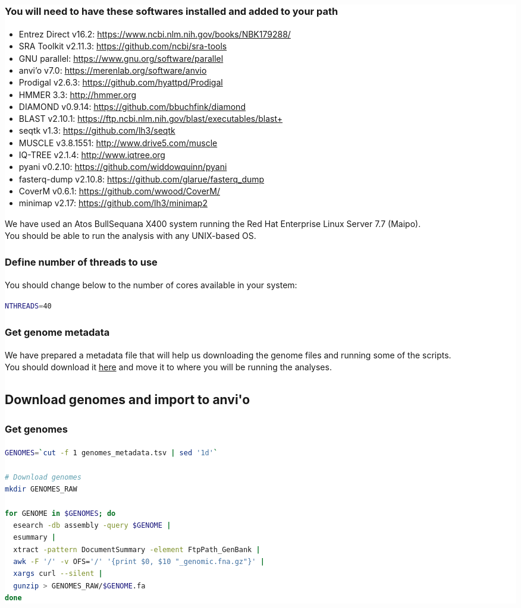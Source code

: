 ### You will need to have these softwares installed and added to your path

* Entrez Direct v16.2: https://www.ncbi.nlm.nih.gov/books/NBK179288/
* SRA Toolkit v2.11.3: https://github.com/ncbi/sra-tools
* GNU parallel: https://www.gnu.org/software/parallel
* anvi’o v7.0: https://merenlab.org/software/anvio
* Prodigal v2.6.3: https://github.com/hyattpd/Prodigal
* HMMER 3.3: http://hmmer.org
* DIAMOND v0.9.14: https://github.com/bbuchfink/diamond
* BLAST v2.10.1: https://ftp.ncbi.nlm.nih.gov/blast/executables/blast+
* seqtk v1.3: https://github.com/lh3/seqtk
* MUSCLE v3.8.1551: http://www.drive5.com/muscle
* IQ-TREE v2.1.4: http://www.iqtree.org
* pyani v0.2.10: https://github.com/widdowquinn/pyani
* fasterq-dump v2.10.8: https://github.com/glarue/fasterq_dump
* CoverM v0.6.1: https://github.com/wwood/CoverM/
* minimap v2.17: https://github.com/lh3/minimap2

We have used an Atos BullSequana X400 system running the Red Hat Enterprise Linux Server 7.7 (Maipo).  
You should be able to run the analysis with any UNIX-based OS.

### Define number of threads to use

You should change below to the number of cores available in your system:

```bash
NTHREADS=40
```

### Get genome metadata

We have prepared a metadata file that will help us downloading the genome files and running some of the scripts.  
You should download it [here](genomes_metadata.tsv) and move it to where you will be running the analyses.


## Download genomes and import to anvi'o

### Get genomes

```bash
GENOMES=`cut -f 1 genomes_metadata.tsv | sed '1d'`

# Download genomes
mkdir GENOMES_RAW

for GENOME in $GENOMES; do
  esearch -db assembly -query $GENOME | 
  esummary |
  xtract -pattern DocumentSummary -element FtpPath_GenBank |
  awk -F '/' -v OFS='/' '{print $0, $10 "_genomic.fna.gz"}' |
  xargs curl --silent | 
  gunzip > GENOMES_RAW/$GENOME.fa
done
```
